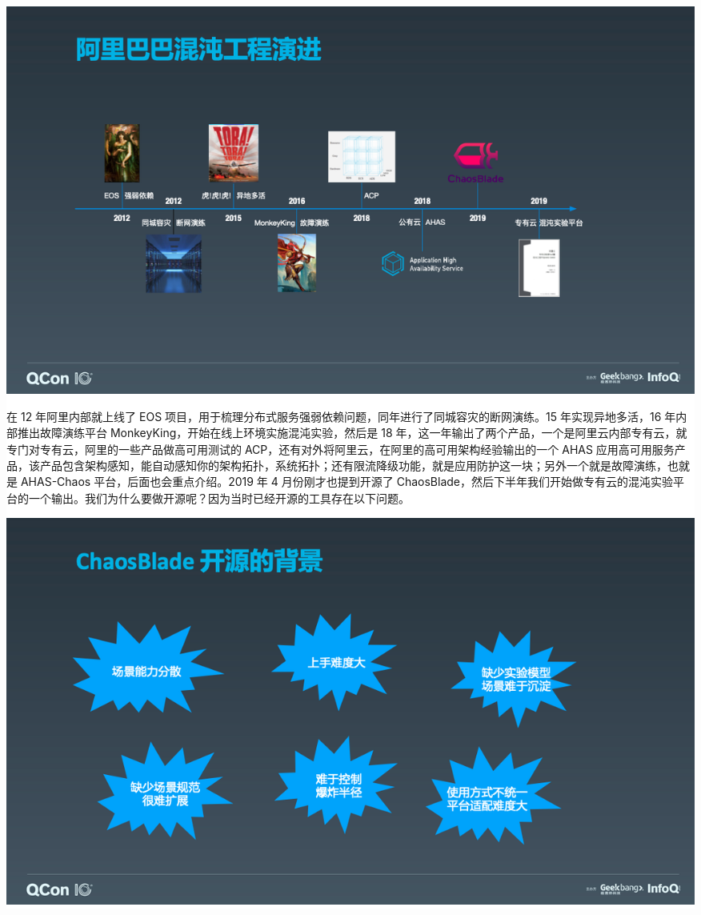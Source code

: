 ![](/static/img/blog/407291c7cf92fc483a216a7335dcb984.png)

在 12 年阿里内部就上线了 EOS 项目，用于梳理分布式服务强弱依赖问题，同年进行了同城容灾的断网演练。15 年实现异地多活，16 年内部推出故障演练平台 MonkeyKing，开始在线上环境实施混沌实验，然后是 18 年，这一年输出了两个产品，一个是阿里云内部专有云，就专门对专有云，阿里的一些产品做高可用测试的 ACP，还有对外将阿里云，在阿里的高可用架构经验输出的一个 AHAS 应用高可用服务产品，该产品包含架构感知，能自动感知你的架构拓扑，系统拓扑；还有限流降级功能，就是应用防护这一块；另外一个就是故障演练，也就是 AHAS-Chaos 平台，后面也会重点介绍。2019 年 4 月份刚才也提到开源了 ChaosBlade，然后下半年我们开始做专有云的混沌实验平台的一个输出。我们为什么要做开源呢？因为当时已经开源的工具存在以下问题。

![](/static/img/blog/c9ab2089c667727f3a4043ed81bee4f7.png)
